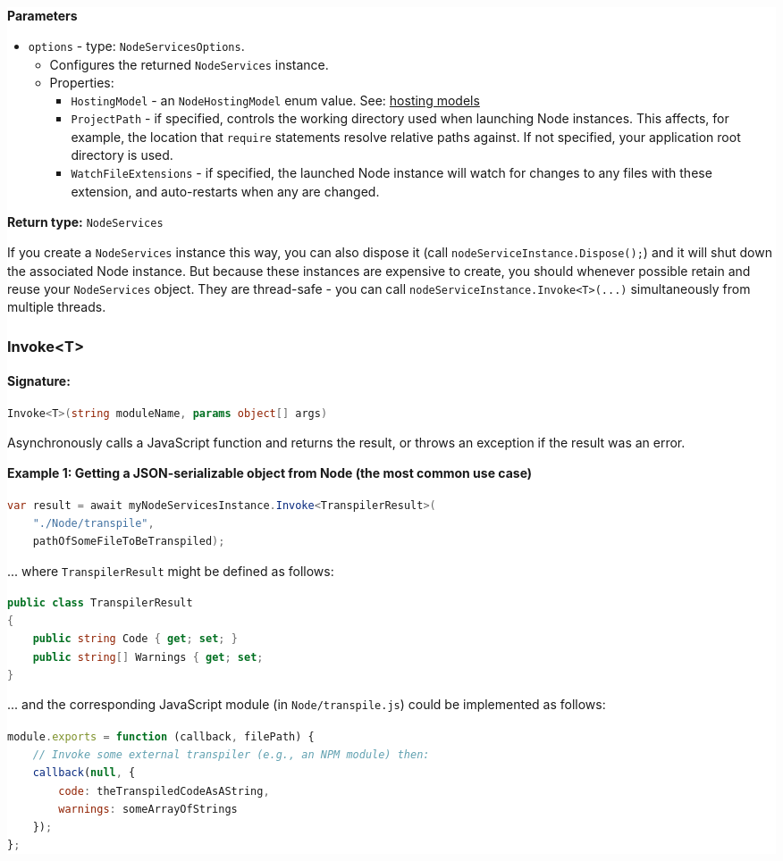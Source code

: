 **Parameters**

 * `options` - type: `NodeServicesOptions`.
   * Configures the returned `NodeServices` instance.
   * Properties:
     * `HostingModel` - an `NodeHostingModel` enum value. See: [hosting models](#hosting-models)
     * `ProjectPath` - if specified, controls the working directory used when launching Node instances. This affects, for example, the location that `require` statements resolve relative paths against. If not specified, your application root directory is used.
     * `WatchFileExtensions` - if specified, the launched Node instance will watch for changes to any files with these extension, and auto-restarts when any are changed.
     
**Return type:** `NodeServices`

If you create a `NodeServices` instance this way, you can also dispose it (call `nodeServiceInstance.Dispose();`) and it will shut down the associated Node instance. But because these instances are expensive to create, you should whenever possible retain and reuse your `NodeServices` object. They are thread-safe - you can call `nodeServiceInstance.Invoke<T>(...)` simultaneously from multiple threads.

### Invoke&lt;T&gt;

**Signature:**

```csharp
Invoke<T>(string moduleName, params object[] args)
```

Asynchronously calls a JavaScript function and returns the result, or throws an exception if the result was an error.

**Example 1: Getting a JSON-serializable object from Node (the most common use case)**

```csharp
var result = await myNodeServicesInstance.Invoke<TranspilerResult>(
    "./Node/transpile",
    pathOfSomeFileToBeTranspiled);
```

... where `TranspilerResult` might be defined as follows:

```csharp
public class TranspilerResult
{
    public string Code { get; set; }
    public string[] Warnings { get; set;  
}
```

... and the corresponding JavaScript module (in `Node/transpile.js`) could be implemented as follows:

```javascript
module.exports = function (callback, filePath) {
    // Invoke some external transpiler (e.g., an NPM module) then:
    callback(null, {
        code: theTranspiledCodeAsAString,
        warnings: someArrayOfStrings
    });
};
```
